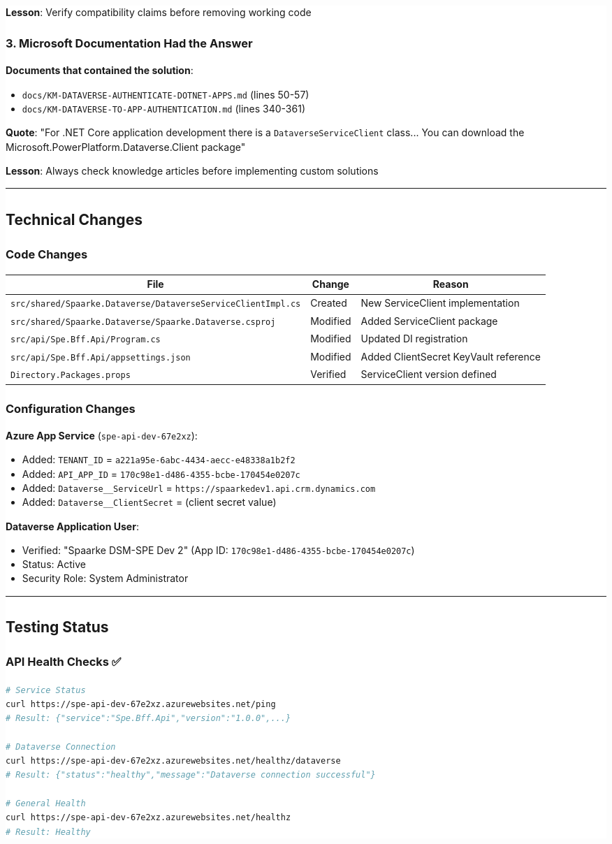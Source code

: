 **Lesson**: Verify compatibility claims before removing working code

### 3. Microsoft Documentation Had the Answer

**Documents that contained the solution**:
- `docs/KM-DATAVERSE-AUTHENTICATE-DOTNET-APPS.md` (lines 50-57)
- `docs/KM-DATAVERSE-TO-APP-AUTHENTICATION.md` (lines 340-361)

**Quote**: "For .NET Core application development there is a `DataverseServiceClient` class... You can download the Microsoft.PowerPlatform.Dataverse.Client package"

**Lesson**: Always check knowledge articles before implementing custom solutions

---

## Technical Changes

### Code Changes

| File | Change | Reason |
|------|--------|--------|
| `src/shared/Spaarke.Dataverse/DataverseServiceClientImpl.cs` | Created | New ServiceClient implementation |
| `src/shared/Spaarke.Dataverse/Spaarke.Dataverse.csproj` | Modified | Added ServiceClient package |
| `src/api/Spe.Bff.Api/Program.cs` | Modified | Updated DI registration |
| `src/api/Spe.Bff.Api/appsettings.json` | Modified | Added ClientSecret KeyVault reference |
| `Directory.Packages.props` | Verified | ServiceClient version defined |

### Configuration Changes

**Azure App Service** (`spe-api-dev-67e2xz`):
- Added: `TENANT_ID` = `a221a95e-6abc-4434-aecc-e48338a1b2f2`
- Added: `API_APP_ID` = `170c98e1-d486-4355-bcbe-170454e0207c`
- Added: `Dataverse__ServiceUrl` = `https://spaarkedev1.api.crm.dynamics.com`
- Added: `Dataverse__ClientSecret` = (client secret value)

**Dataverse Application User**:
- Verified: "Spaarke DSM-SPE Dev 2" (App ID: `170c98e1-d486-4355-bcbe-170454e0207c`)
- Status: Active
- Security Role: System Administrator

---

## Testing Status

### API Health Checks ✅

```bash
# Service Status
curl https://spe-api-dev-67e2xz.azurewebsites.net/ping
# Result: {"service":"Spe.Bff.Api","version":"1.0.0",...}

# Dataverse Connection
curl https://spe-api-dev-67e2xz.azurewebsites.net/healthz/dataverse
# Result: {"status":"healthy","message":"Dataverse connection successful"}

# General Health
curl https://spe-api-dev-67e2xz.azurewebsites.net/healthz
# Result: Healthy
```
